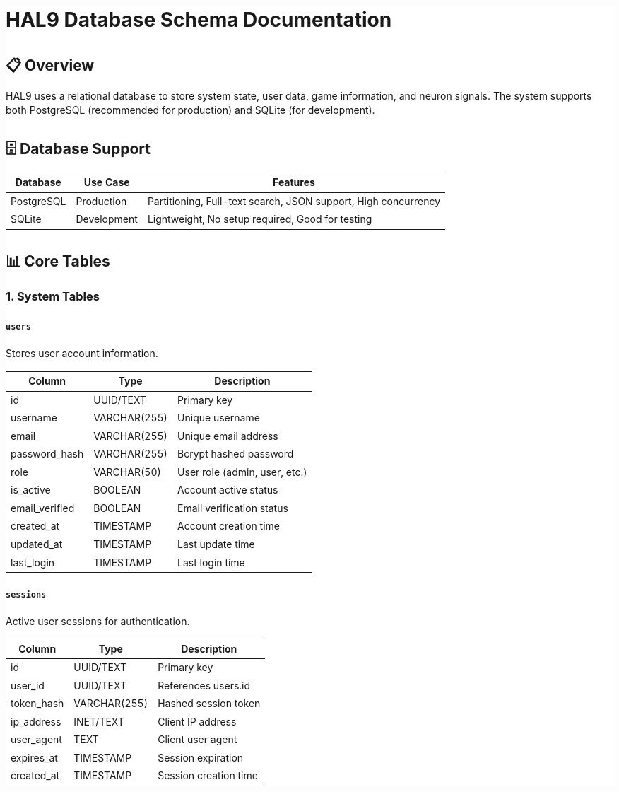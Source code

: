 # HAL9 Database Schema Documentation

## 📋 Overview

HAL9 uses a relational database to store system state, user data, game information, and neuron signals. The system supports both PostgreSQL (recommended for production) and SQLite (for development).

## 🗄️ Database Support

| Database | Use Case | Features |
|----------|----------|----------|
| PostgreSQL | Production | Partitioning, Full-text search, JSON support, High concurrency |
| SQLite | Development | Lightweight, No setup required, Good for testing |

## 📊 Core Tables

### 1. System Tables

#### `users`
Stores user account information.

| Column | Type | Description |
|--------|------|-------------|
| id | UUID/TEXT | Primary key |
| username | VARCHAR(255) | Unique username |
| email | VARCHAR(255) | Unique email address |
| password_hash | VARCHAR(255) | Bcrypt hashed password |
| role | VARCHAR(50) | User role (admin, user, etc.) |
| is_active | BOOLEAN | Account active status |
| email_verified | BOOLEAN | Email verification status |
| created_at | TIMESTAMP | Account creation time |
| updated_at | TIMESTAMP | Last update time |
| last_login | TIMESTAMP | Last login time |

#### `sessions`
Active user sessions for authentication.

| Column | Type | Description |
|--------|------|-------------|
| id | UUID/TEXT | Primary key |
| user_id | UUID/TEXT | References users.id |
| token_hash | VARCHAR(255) | Hashed session token |
| ip_address | INET/TEXT | Client IP address |
| user_agent | TEXT | Client user agent |
| expires_at | TIMESTAMP | Session expiration |
| created_at | TIMESTAMP | Session creation time |
